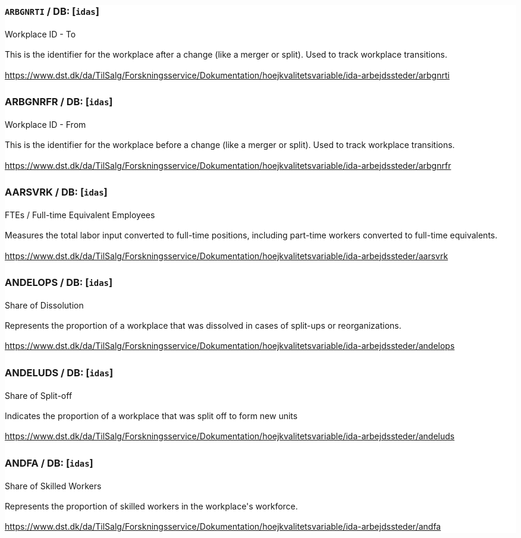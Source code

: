 ### `ARBGNRTI` / DB: [`idas`]

Workplace ID - To

This is the identifier for the workplace after a change (like a merger or split). Used to track workplace transitions.

https://www.dst.dk/da/TilSalg/Forskningsservice/Dokumentation/hoejkvalitetsvariable/ida-arbejdssteder/arbgnrti

### ARBGNRFR / DB: [`idas`]

Workplace ID - From

This is the identifier for the workplace before a change (like a merger or split). Used to track workplace transitions.

https://www.dst.dk/da/TilSalg/Forskningsservice/Dokumentation/hoejkvalitetsvariable/ida-arbejdssteder/arbgnrfr

### AARSVRK / DB: [`idas`]

FTEs / Full-time Equivalent Employees

Measures the total labor input converted to full-time positions, including part-time workers converted to full-time equivalents.

https://www.dst.dk/da/TilSalg/Forskningsservice/Dokumentation/hoejkvalitetsvariable/ida-arbejdssteder/aarsvrk

### ANDELOPS / DB: [`idas`]

Share of Dissolution

Represents the proportion of a workplace that was dissolved in cases of split-ups or reorganizations.

https://www.dst.dk/da/TilSalg/Forskningsservice/Dokumentation/hoejkvalitetsvariable/ida-arbejdssteder/andelops

### ANDELUDS / DB: [`idas`]

Share of Split-off

Indicates the proportion of a workplace that was split off to form new units

https://www.dst.dk/da/TilSalg/Forskningsservice/Dokumentation/hoejkvalitetsvariable/ida-arbejdssteder/andeluds

### ANDFA / DB: [`idas`]

Share of Skilled Workers

Represents the proportion of skilled workers in the workplace's workforce.

https://www.dst.dk/da/TilSalg/Forskningsservice/Dokumentation/hoejkvalitetsvariable/ida-arbejdssteder/andfa
